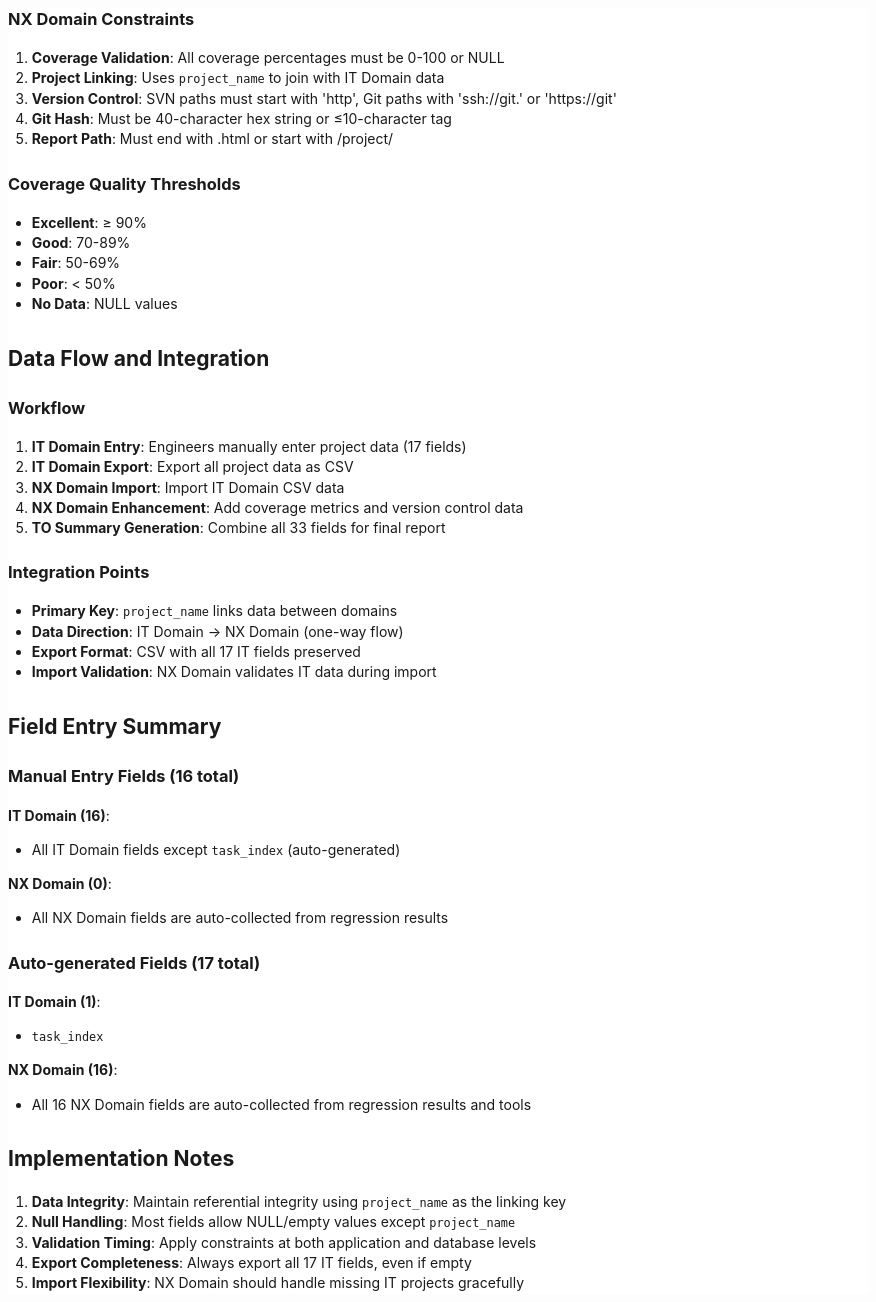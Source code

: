 ### NX Domain Constraints
1. **Coverage Validation**: All coverage percentages must be 0-100 or NULL
2. **Project Linking**: Uses `project_name` to join with IT Domain data
3. **Version Control**: SVN paths must start with 'http', Git paths with 'ssh://git.' or 'https://git'
4. **Git Hash**: Must be 40-character hex string or ≤10-character tag
5. **Report Path**: Must end with .html or start with /project/

### Coverage Quality Thresholds
- **Excellent**: ≥ 90%
- **Good**: 70-89%
- **Fair**: 50-69%
- **Poor**: < 50%
- **No Data**: NULL values

## Data Flow and Integration

### Workflow
1. **IT Domain Entry**: Engineers manually enter project data (17 fields)
2. **IT Domain Export**: Export all project data as CSV
3. **NX Domain Import**: Import IT Domain CSV data
4. **NX Domain Enhancement**: Add coverage metrics and version control data
5. **TO Summary Generation**: Combine all 33 fields for final report

### Integration Points
- **Primary Key**: `project_name` links data between domains
- **Data Direction**: IT Domain → NX Domain (one-way flow)
- **Export Format**: CSV with all 17 IT fields preserved
- **Import Validation**: NX Domain validates IT data during import

## Field Entry Summary

### Manual Entry Fields (16 total)
**IT Domain (16)**:
- All IT Domain fields except `task_index` (auto-generated)

**NX Domain (0)**:
- All NX Domain fields are auto-collected from regression results

### Auto-generated Fields (17 total)
**IT Domain (1)**:
- `task_index`

**NX Domain (16)**:
- All 16 NX Domain fields are auto-collected from regression results and tools

## Implementation Notes

1. **Data Integrity**: Maintain referential integrity using `project_name` as the linking key
2. **Null Handling**: Most fields allow NULL/empty values except `project_name`
3. **Validation Timing**: Apply constraints at both application and database levels
4. **Export Completeness**: Always export all 17 IT fields, even if empty
5. **Import Flexibility**: NX Domain should handle missing IT projects gracefully